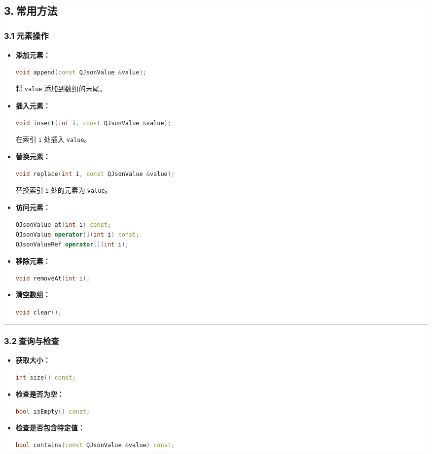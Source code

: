 
## **3. 常用方法**

### **3.1 元素操作**

- **添加元素：**
  ```cpp
  void append(const QJsonValue &value);
  ```
  将 `value` 添加到数组的末尾。

- **插入元素：**
  ```cpp
  void insert(int i, const QJsonValue &value);
  ```
  在索引 `i` 处插入 `value`。

- **替换元素：**
  ```cpp
  void replace(int i, const QJsonValue &value);
  ```
  替换索引 `i` 处的元素为 `value`。

- **访问元素：**
  ```cpp
  QJsonValue at(int i) const;
  QJsonValue operator[](int i) const;
  QJsonValueRef operator[](int i);
  ```

- **移除元素：**
  ```cpp
  void removeAt(int i);
  ```

- **清空数组：**
  ```cpp
  void clear();
  ```

---

### **3.2 查询与检查**

- **获取大小：**
  ```cpp
  int size() const;
  ```

- **检查是否为空：**
  ```cpp
  bool isEmpty() const;
  ```

- **检查是否包含特定值：**
  ```cpp
  bool contains(const QJsonValue &value) const;
  ```
